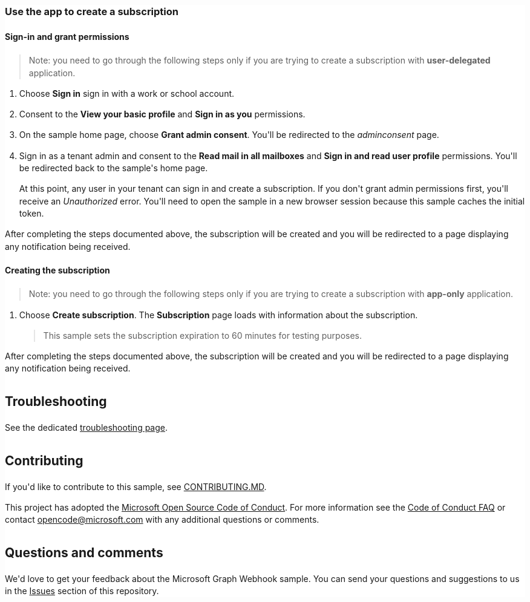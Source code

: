 ### Use the app to create a subscription

#### Sign-in and grant permissions

> Note: you need to go through the following steps only if you are trying to create a subscription with **user-delegated** application.

1. Choose **Sign in** sign in with a work or school account.

1. Consent to the **View your basic profile** and **Sign in as you** permissions.

1. On the sample home page, choose **Grant admin consent**. You'll be redirected to the *adminconsent* page.

1. Sign in as a tenant admin and consent to the **Read mail in all mailboxes** and **Sign in and read user profile** permissions. You'll be redirected back to the sample's home page.

   At this point, any user in your tenant can sign in and create a subscription. If you don't grant admin permissions first, you'll receive an *Unauthorized* error. You'll need to open the sample in a new browser session because this sample caches the initial token.

After completing the steps documented above, the subscription will be created and you will be redirected to a page displaying any notification being received.

#### Creating the subscription

> Note: you need to go through the following steps only if you are trying to create a subscription with **app-only** application.

1. Choose **Create subscription**. The **Subscription** page loads with information about the subscription.

   >This sample sets the subscription expiration to 60 minutes for testing purposes.

After completing the steps documented above, the subscription will be created and you will be redirected to a page displaying any notification being received.

## Troubleshooting

See the dedicated [troubleshooting page](./TROUBLESHOOTING.md).

## Contributing

If you'd like to contribute to this sample, see [CONTRIBUTING.MD](/CONTRIBUTING.md).

This project has adopted the [Microsoft Open Source Code of Conduct](https://opensource.microsoft.com/codeofconduct/). For more information see the [Code of Conduct FAQ](https://opensource.microsoft.com/codeofconduct/faq/) or contact [opencode@microsoft.com](mailto:opencode@microsoft.com) with any additional questions or comments.

## Questions and comments

We'd love to get your feedback about the Microsoft Graph Webhook sample. You can send your questions and suggestions to us in the [Issues](https://github.com/microsoftgraph/nodejs-webhooks-rest-sample/issues) section of this repository.
